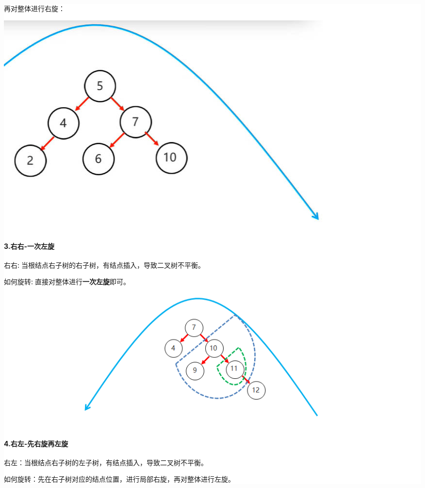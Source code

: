 再对整体进行右旋：

![平衡二叉树左右整体右旋](NodeAssets/平衡二叉树左右整体右旋.jpg)

#### 3.右右-一次左旋

右右: 当根结点右子树的右子树，有结点插入，导致二叉树不平衡。

如何旋转: 直接对整体进行**一次左旋**即可。

![平衡二叉树右右](NodeAssets/平衡二叉树右右.png)

#### 4.右左-先右旋再左旋

右左：当根结点右子树的左子树，有结点插入，导致二叉树不平衡。

如何旋转：先在右子树对应的结点位置，进行局部右旋，再对整体进行左旋。
